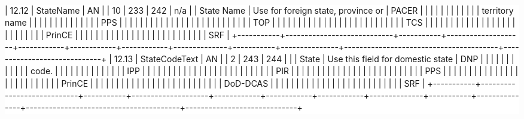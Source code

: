 | 12.12     | StateName                  | AN        |                    | 10         | 233        | 242        | n/a          |           | State Name    | Use for foreign state, province or     | PACER                       |
|           |                            |           |                    |            |            |            |              |           |               | territory name                         |                             |
|           |                            |           |                    |            |            |            |              |           |               |                                        | PPS                         |
|           |                            |           |                    |            |            |            |              |           |               |                                        |                             |
|           |                            |           |                    |            |            |            |              |           |               |                                        | TOP                         |
|           |                            |           |                    |            |            |            |              |           |               |                                        |                             |
|           |                            |           |                    |            |            |            |              |           |               |                                        | TCS                         |
|           |                            |           |                    |            |            |            |              |           |               |                                        |                             |
|           |                            |           |                    |            |            |            |              |           |               |                                        | PrinCE                      |
|           |                            |           |                    |            |            |            |              |           |               |                                        |                             |
|           |                            |           |                    |            |            |            |              |           |               |                                        | SRF                         |
+-----------+----------------------------+-----------+--------------------+------------+------------+------------+--------------+-----------+---------------+----------------------------------------+-----------------------------+
| 12.13     | StateCodeText              | AN        |                    | 2          | 243        | 244        |              |           | State         | Use this field for domestic state      | DNP                         |
|           |                            |           |                    |            |            |            |              |           |               | code.                                  |                             |
|           |                            |           |                    |            |            |            |              |           |               |                                        | IPP                         |
|           |                            |           |                    |            |            |            |              |           |               |                                        |                             |
|           |                            |           |                    |            |            |            |              |           |               |                                        | PIR                         |
|           |                            |           |                    |            |            |            |              |           |               |                                        |                             |
|           |                            |           |                    |            |            |            |              |           |               |                                        | PPS                         |
|           |                            |           |                    |            |            |            |              |           |               |                                        |                             |
|           |                            |           |                    |            |            |            |              |           |               |                                        | PrinCE                      |
|           |                            |           |                    |            |            |            |              |           |               |                                        |                             |
|           |                            |           |                    |            |            |            |              |           |               |                                        | DoD-DCAS                    |
|           |                            |           |                    |            |            |            |              |           |               |                                        |                             |
|           |                            |           |                    |            |            |            |              |           |               |                                        | SRF                         |
+-----------+----------------------------+-----------+--------------------+------------+------------+------------+--------------+-----------+---------------+----------------------------------------+-----------------------------+